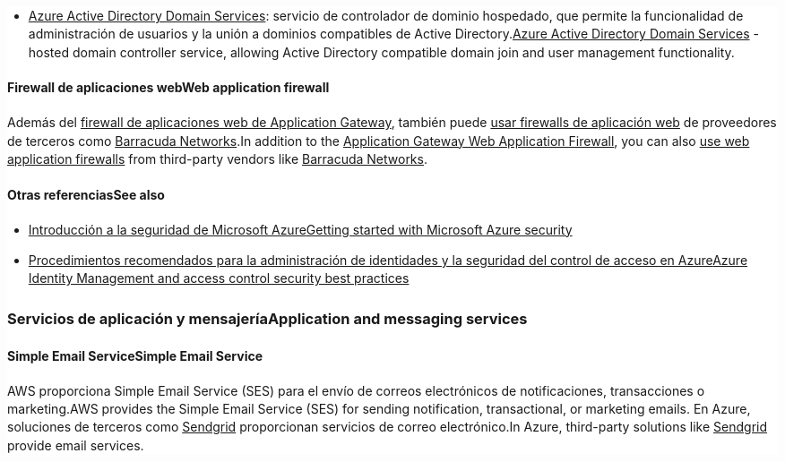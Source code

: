 -   <span data-ttu-id="d3f75-349">[Azure Active Directory Domain Services](https://azure.microsoft.com/documentation/articles/active-directory-ds-overview/): servicio de controlador de dominio hospedado, que permite la funcionalidad de administración de usuarios y la unión a dominios compatibles de Active Directory.</span><span class="sxs-lookup"><span data-stu-id="d3f75-349">[Azure Active Directory Domain Services](https://azure.microsoft.com/documentation/articles/active-directory-ds-overview/) - hosted domain controller service, allowing Active Directory compatible domain join and user management functionality.</span></span>

#### <a name="web-application-firewall"></a><span data-ttu-id="d3f75-350">Firewall de aplicaciones web</span><span class="sxs-lookup"><span data-stu-id="d3f75-350">Web application firewall</span></span>

<span data-ttu-id="d3f75-351">Además del [firewall de aplicaciones web de Application Gateway](https://azure.microsoft.com/documentation/articles/application-gateway-webapplicationfirewall-overview/), también puede [usar firewalls de aplicación web](https://azure.microsoft.com/documentation/articles/application-gateway-webapplicationfirewall-overview/) de proveedores de terceros como [Barracuda Networks](https://azure.microsoft.com/marketplace/partners/barracudanetworks/waf/).</span><span class="sxs-lookup"><span data-stu-id="d3f75-351">In addition to the [Application Gateway Web Application Firewall](https://azure.microsoft.com/documentation/articles/application-gateway-webapplicationfirewall-overview/), you can also [use web application firewalls](https://azure.microsoft.com/documentation/articles/application-gateway-webapplicationfirewall-overview/) from third-party vendors like [Barracuda Networks](https://azure.microsoft.com/marketplace/partners/barracudanetworks/waf/).</span></span>

#### <a name="see-also"></a><span data-ttu-id="d3f75-352">Otras referencias</span><span class="sxs-lookup"><span data-stu-id="d3f75-352">See also</span></span>

-   [<span data-ttu-id="d3f75-353">Introducción a la seguridad de Microsoft Azure</span><span class="sxs-lookup"><span data-stu-id="d3f75-353">Getting started with Microsoft Azure security</span></span>](https://azure.microsoft.com/documentation/articles/azure-security-getting-started/)

-   [<span data-ttu-id="d3f75-354">Procedimientos recomendados para la administración de identidades y la seguridad del control de acceso en Azure</span><span class="sxs-lookup"><span data-stu-id="d3f75-354">Azure Identity Management and access control security best practices</span></span>](https://azure.microsoft.com/documentation/articles/azure-security-identity-management-best-practices/)

### <a name="application-and-messaging-services"></a><span data-ttu-id="d3f75-355">Servicios de aplicación y mensajería</span><span class="sxs-lookup"><span data-stu-id="d3f75-355">Application and messaging services</span></span>

#### <a name="simple-email-service"></a><span data-ttu-id="d3f75-356">Simple Email Service</span><span class="sxs-lookup"><span data-stu-id="d3f75-356">Simple Email Service</span></span>

<span data-ttu-id="d3f75-357">AWS proporciona Simple Email Service (SES) para el envío de correos electrónicos de notificaciones, transacciones o marketing.</span><span class="sxs-lookup"><span data-stu-id="d3f75-357">AWS provides the Simple Email Service (SES) for sending notification, transactional, or marketing emails.</span></span> <span data-ttu-id="d3f75-358">En Azure, soluciones de terceros como [Sendgrid](https://sendgrid.com/partners/azure/) proporcionan servicios de correo electrónico.</span><span class="sxs-lookup"><span data-stu-id="d3f75-358">In Azure, third-party solutions like [Sendgrid](https://sendgrid.com/partners/azure/) provide email services.</span></span>
